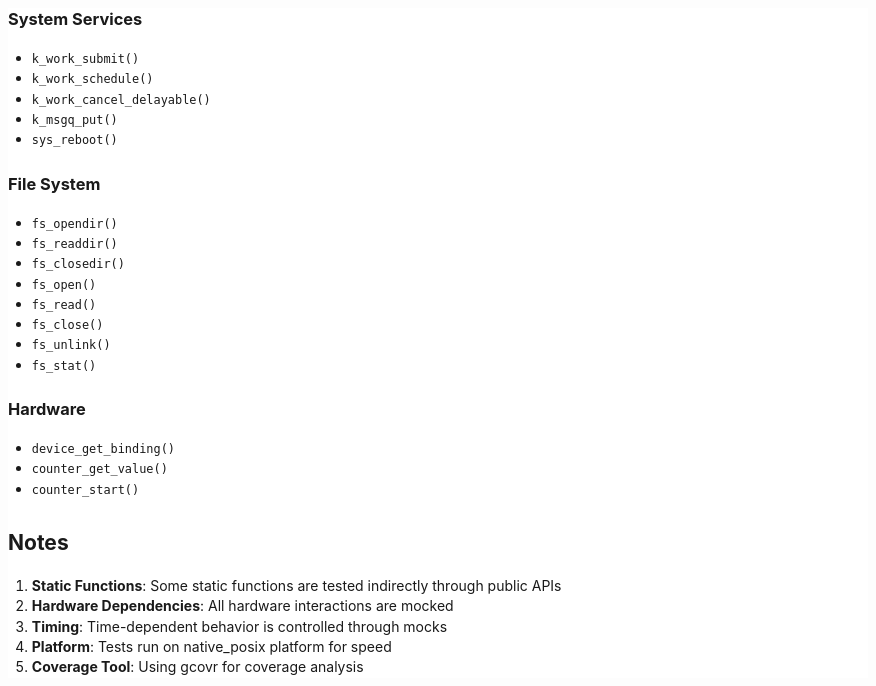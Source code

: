 ### System Services
- `k_work_submit()`
- `k_work_schedule()`
- `k_work_cancel_delayable()`
- `k_msgq_put()`
- `sys_reboot()`

### File System
- `fs_opendir()`
- `fs_readdir()`
- `fs_closedir()`
- `fs_open()`
- `fs_read()`
- `fs_close()`
- `fs_unlink()`
- `fs_stat()`

### Hardware
- `device_get_binding()`
- `counter_get_value()`
- `counter_start()`

## Notes

1. **Static Functions**: Some static functions are tested indirectly through public APIs
2. **Hardware Dependencies**: All hardware interactions are mocked
3. **Timing**: Time-dependent behavior is controlled through mocks
4. **Platform**: Tests run on native_posix platform for speed
5. **Coverage Tool**: Using gcovr for coverage analysis